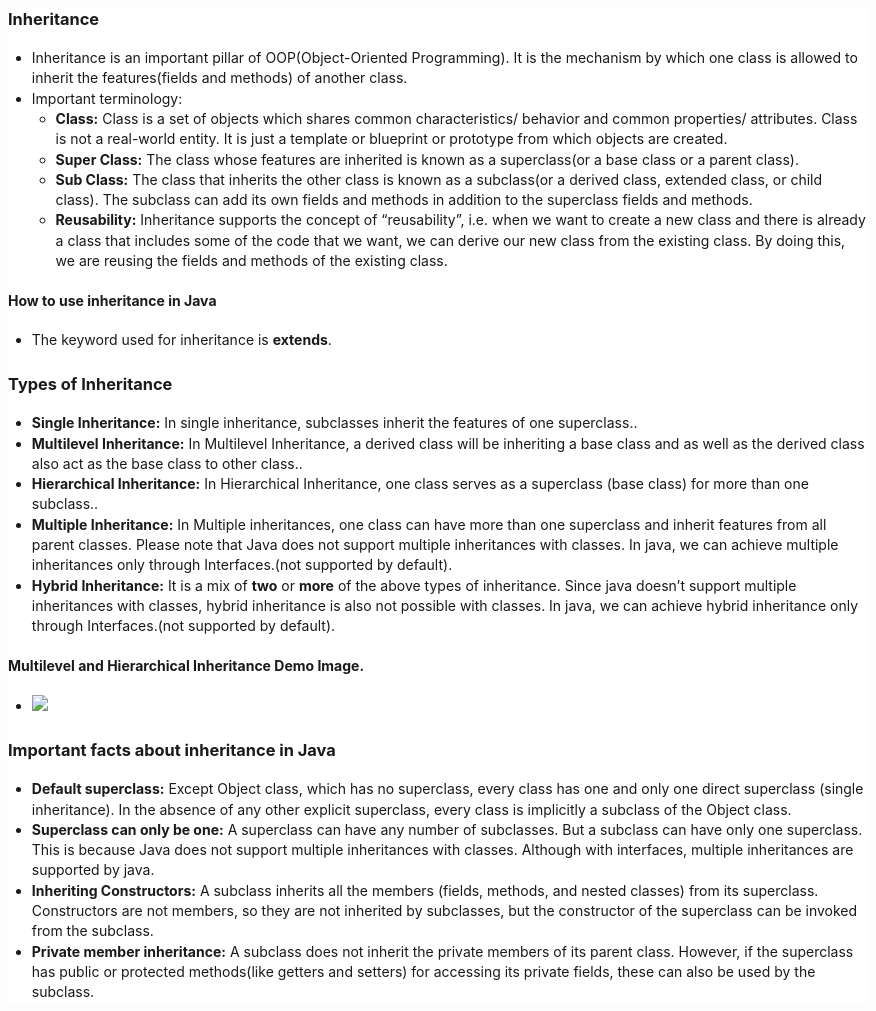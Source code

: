 ### Inheritance
* Inheritance is an important pillar of OOP(Object-Oriented Programming).
  It is the mechanism  by which one class is allowed to inherit the features(fields and methods) of another class.
* Important terminology:
    * **Class:** Class is a set of objects which shares common characteristics/ behavior and common properties/ attributes. Class is not a real-world entity. It is just a template or blueprint or prototype from which objects are created.
    * **Super Class:** The class whose features are inherited is known as a superclass(or a base class or a parent class).
    * **Sub Class:** The class that inherits the other class is known as a subclass(or a derived class, extended class, or
      child class). The subclass can add its own fields and methods in addition to the superclass fields and methods.
    * **Reusability:** Inheritance supports the concept of “reusability”, i.e. when we want to create a new class and there is
      already a class that includes some of the code that we want, we can derive our new class from the existing class. By doing this, we are reusing the fields and methods of the existing class.

#### How to use inheritance in Java
* The keyword used for inheritance is **extends**.

### Types of Inheritance
* **Single Inheritance:** In single inheritance, subclasses inherit the features of one superclass..
* **Multilevel Inheritance:**  In Multilevel Inheritance, a derived class will be inheriting a base class and as well as the derived class also act as the base class to other class..
* **Hierarchical Inheritance:** In Hierarchical Inheritance, one class serves as a superclass (base class) for more than one subclass..
* **Multiple Inheritance:** In Multiple inheritances, one class can have more than one superclass and inherit features from all parent classes. Please note that Java does not support multiple inheritances with classes. In java, we can achieve multiple inheritances only through Interfaces.(not supported by default).
* **Hybrid Inheritance:** It is a mix of **two** or **more** of the above types of inheritance. Since java doesn’t support multiple inheritances with classes, hybrid inheritance is also not possible with classes. In java, we can achieve hybrid inheritance only through Interfaces.(not supported by default).

#### Multilevel and Hierarchical Inheritance Demo Image.
* <img src="../../assets/images/inheritanceEx.PNG"/>

### Important facts about inheritance in Java
* **Default superclass:** Except Object class, which has no superclass, every class has one and only one direct superclass (single inheritance). In the absence of any other explicit superclass, every class is implicitly a subclass of the Object class.
* **Superclass can only be one:** A superclass can have any number of subclasses. But a subclass can have only one superclass. This is because Java does not support multiple inheritances with classes. Although with interfaces, multiple inheritances are supported by java.
* **Inheriting Constructors:** A subclass inherits all the members (fields, methods, and nested classes) from its superclass. Constructors are not members, so they are not inherited by subclasses, but the constructor of the superclass can be invoked from the subclass.
* **Private member inheritance:** A subclass does not inherit the private members of its parent class. However, if the superclass has public or protected methods(like getters and setters) for accessing its private fields, these can also be used by the subclass.
